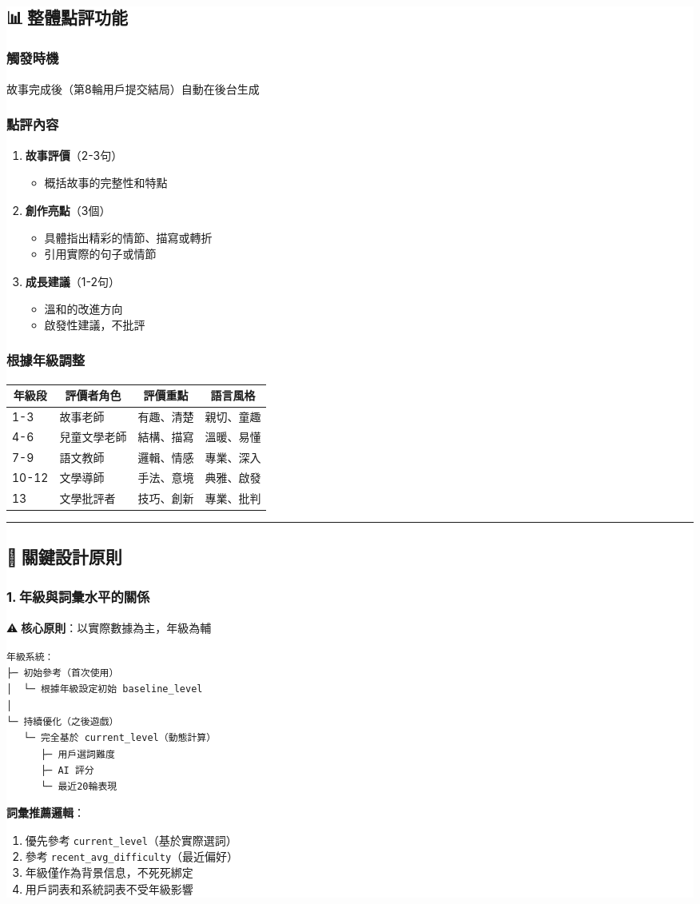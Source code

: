 
## 📊 整體點評功能

### 觸發時機
故事完成後（第8輪用戶提交結局）自動在後台生成

### 點評內容
1. **故事評價**（2-3句）
   - 概括故事的完整性和特點
   
2. **創作亮點**（3個）
   - 具體指出精彩的情節、描寫或轉折
   - 引用實際的句子或情節
   
3. **成長建議**（1-2句）
   - 溫和的改進方向
   - 啟發性建議，不批評

### 根據年級調整

| 年級段 | 評價者角色 | 評價重點 | 語言風格 |
|--------|-----------|---------|---------|
| 1-3 | 故事老師 | 有趣、清楚 | 親切、童趣 |
| 4-6 | 兒童文學老師 | 結構、描寫 | 溫暖、易懂 |
| 7-9 | 語文教師 | 邏輯、情感 | 專業、深入 |
| 10-12 | 文學導師 | 手法、意境 | 典雅、啟發 |
| 13 | 文學批評者 | 技巧、創新 | 專業、批判 |

---

## 🔑 關鍵設計原則

### 1. 年級與詞彙水平的關係

⚠️ **核心原則**：以實際數據為主，年級為輔

```
年級系統：
├─ 初始參考（首次使用）
│  └─ 根據年級設定初始 baseline_level
│
└─ 持續優化（之後遊戲）
   └─ 完全基於 current_level（動態計算）
      ├─ 用戶選詞難度
      ├─ AI 評分
      └─ 最近20輪表現
```

**詞彙推薦邏輯**：
1. 優先參考 `current_level`（基於實際選詞）
2. 參考 `recent_avg_difficulty`（最近偏好）
3. 年級僅作為背景信息，不死死綁定
4. 用戶詞表和系統詞表不受年級影響
